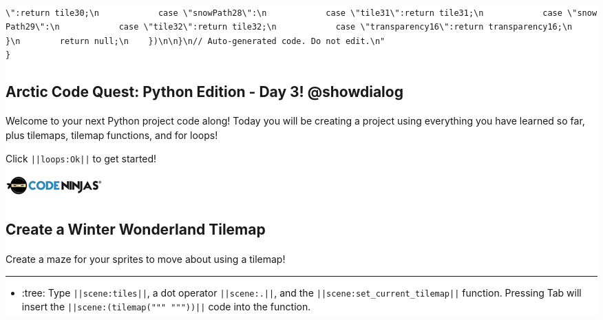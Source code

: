 ```assetjson
\":return tile30;\n            case \"snowPath28\":\n            case \"tile31\":return tile31;\n            case \"snowPath29\":\n            case \"tile32\":return tile32;\n            case \"transparency16\":return transparency16;\n        }\n        return null;\n    })\n\n}\n// Auto-generated code. Do not edit.\n"
}
```

## Arctic Code Quest: Python Edition - Day 3! @showdialog

Welcome to your next Python project code along! Today you will be creating a project using everything you have learned so far, plus tilemaps, tilemap functions, and for loops! 

Click ``||loops:Ok||`` to get started!

![Logo](https://github.com/Code-Ninjas-Home-Office/arctic-code-quest/blob/master/images/CN-Logo.png?raw=true "CN Logo") 

## Create a Winter Wonderland Tilemap

Create a maze for your sprites to move about using a tilemap!

---

- :tree: Type ``||scene:tiles||``, a dot operator ``||scene:.||``, and the ``||scene:set_current_tilemap||`` function. Pressing Tab will insert the ``||scene:(tilemap(""" """))||`` code into the function.